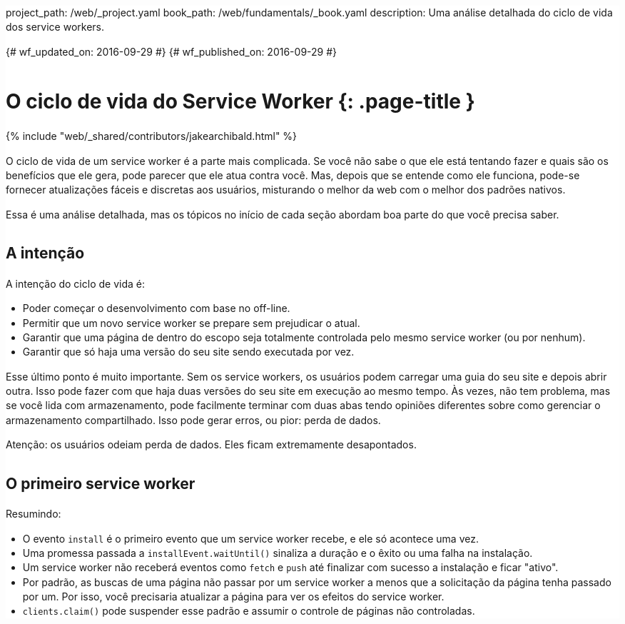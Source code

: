 project_path: /web/_project.yaml
book_path: /web/fundamentals/_book.yaml
description: Uma análise detalhada do ciclo de vida dos service workers.

{# wf_updated_on: 2016-09-29 #}
{# wf_published_on: 2016-09-29 #}

# O ciclo de vida do Service Worker {: .page-title }

{% include "web/_shared/contributors/jakearchibald.html" %}

O ciclo de vida de um service worker é a parte mais complicada. Se você não
sabe o que ele está tentando fazer e quais são os benefícios que ele gera, pode parecer que ele atua
contra você. Mas, depois que se entende como ele funciona, pode-se fornecer atualizações fáceis
e discretas aos usuários, misturando o melhor da web com o melhor dos padrões nativos.

Essa é uma análise detalhada, mas os tópicos no início de cada seção abordam boa parte do
que você precisa saber.

## A intenção

A intenção do ciclo de vida é:

* Poder começar o desenvolvimento com base no off-line.
* Permitir que um novo service worker se prepare sem prejudicar o
  atual.
* Garantir que uma página de dentro do escopo seja totalmente controlada pelo mesmo service worker (ou por
  nenhum).
* Garantir que só haja uma versão do seu site sendo executada por vez.

Esse último ponto é muito importante. Sem os service workers, os usuários podem carregar
uma guia do seu site e depois abrir outra. Isso pode fazer com que haja duas versões do
seu site em execução ao mesmo tempo. Às vezes, não tem problema, mas se você lida com
armazenamento, pode facilmente terminar com duas abas tendo opiniões diferentes
sobre como gerenciar o armazenamento compartilhado. Isso pode gerar erros, ou
pior: perda de dados.

Atenção: os usuários odeiam perda de dados. Eles ficam extremamente desapontados.

## O primeiro service worker

Resumindo:

* O evento `install` é o primeiro evento que um service worker recebe, e ele só
  acontece uma vez.
* Uma promessa passada a `installEvent.waitUntil()` sinaliza a duração e
  o êxito ou uma falha na instalação.
* Um service worker não receberá eventos como `fetch` e `push` até
  finalizar com sucesso a instalação e ficar "ativo".
* Por padrão, as buscas de uma página não passar por um service worker a menos que a solicitação
  da página tenha passado por um. Por isso, você precisaria atualizar a
  página para ver os efeitos do service worker.
* `clients.claim()` pode suspender esse padrão e assumir o controle de
  páginas não controladas.
